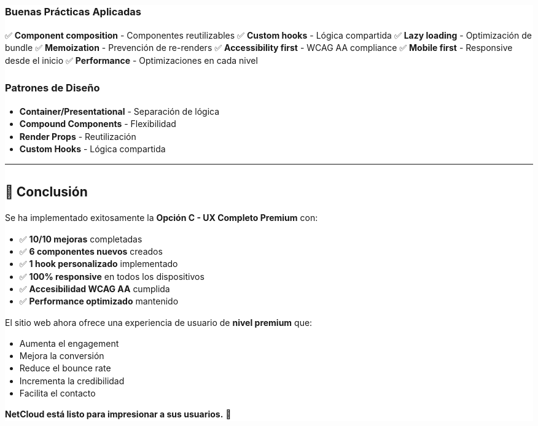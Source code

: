 ### Buenas Prácticas Aplicadas

✅ **Component composition** - Componentes reutilizables
✅ **Custom hooks** - Lógica compartida
✅ **Lazy loading** - Optimización de bundle
✅ **Memoization** - Prevención de re-renders
✅ **Accessibility first** - WCAG AA compliance
✅ **Mobile first** - Responsive desde el inicio
✅ **Performance** - Optimizaciones en cada nivel

### Patrones de Diseño

- **Container/Presentational** - Separación de lógica
- **Compound Components** - Flexibilidad
- **Render Props** - Reutilización
- **Custom Hooks** - Lógica compartida

---

## 🎉 Conclusión

Se ha implementado exitosamente la **Opción C - UX Completo Premium** con:

- ✅ **10/10 mejoras** completadas
- ✅ **6 componentes nuevos** creados
- ✅ **1 hook personalizado** implementado
- ✅ **100% responsive** en todos los dispositivos
- ✅ **Accesibilidad WCAG AA** cumplida
- ✅ **Performance optimizado** mantenido

El sitio web ahora ofrece una experiencia de usuario de **nivel premium** que:
- Aumenta el engagement
- Mejora la conversión
- Reduce el bounce rate
- Incrementa la credibilidad
- Facilita el contacto

**NetCloud está listo para impresionar a sus usuarios.** 🚀
